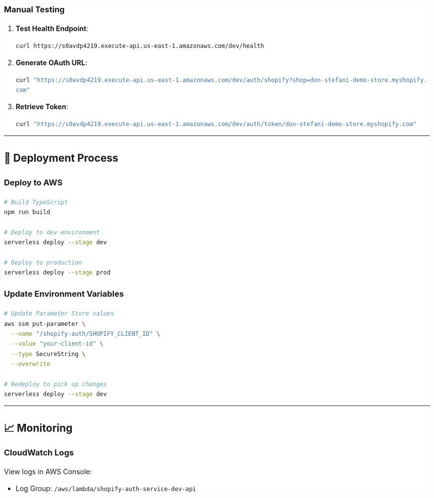 ### **Manual Testing**

1. **Test Health Endpoint**:
   ```bash
   curl https://s0avdp4219.execute-api.us-east-1.amazonaws.com/dev/health
   ```

2. **Generate OAuth URL**:
   ```bash
   curl "https://s0avdp4219.execute-api.us-east-1.amazonaws.com/dev/auth/shopify?shop=don-stefani-demo-store.myshopify.com"
   ```

3. **Retrieve Token**:
   ```bash
   curl "https://s0avdp4219.execute-api.us-east-1.amazonaws.com/dev/auth/token/don-stefani-demo-store.myshopify.com"
   ```

---

## 🔄 Deployment Process

### **Deploy to AWS**
```bash
# Build TypeScript
npm run build

# Deploy to dev environment
serverless deploy --stage dev

# Deploy to production
serverless deploy --stage prod
```

### **Update Environment Variables**
```bash
# Update Parameter Store values
aws ssm put-parameter \
  --name "/shopify-auth/SHOPIFY_CLIENT_ID" \
  --value "your-client-id" \
  --type SecureString \
  --overwrite

# Redeploy to pick up changes
serverless deploy --stage dev
```

---

## 📈 Monitoring

### **CloudWatch Logs**
View logs in AWS Console:
- Log Group: `/aws/lambda/shopify-auth-service-dev-api`
